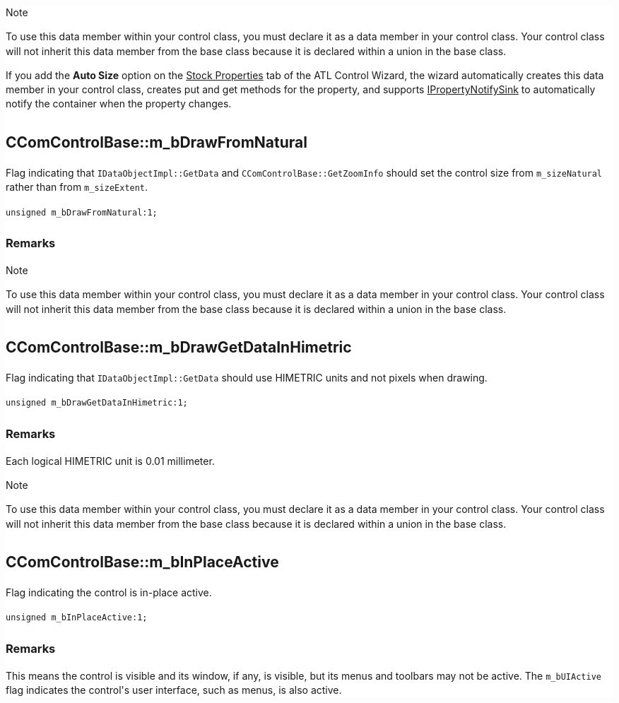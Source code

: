 > [!NOTE]
>  To use this data member within your control class, you must declare it as a data member in your control class. Your control class will not inherit this data member from the base class because it is declared within a union in the base class.  
  
 If you add the **Auto Size** option on the [Stock Properties](../atl/stock-properties--atl-control-wizard.md) tab of the ATL Control Wizard, the wizard automatically creates this data member in your control class, creates put and get methods for the property, and supports [IPropertyNotifySink](http://msdn.microsoft.com/library/windows/desktop/ms692638) to automatically notify the container when the property changes.  
  
##  <a name="ccomcontrolbase__m_bdrawfromnatural"></a>  CComControlBase::m_bDrawFromNatural  
 Flag indicating that `IDataObjectImpl::GetData` and `CComControlBase::GetZoomInfo` should set the control size from `m_sizeNatural` rather than from `m_sizeExtent`.  
  
```
unsigned m_bDrawFromNatural:1;
```  
  
### Remarks  
  
> [!NOTE]
>  To use this data member within your control class, you must declare it as a data member in your control class. Your control class will not inherit this data member from the base class because it is declared within a union in the base class.  
  
##  <a name="ccomcontrolbase__m_bdrawgetdatainhimetric"></a>  CComControlBase::m_bDrawGetDataInHimetric  
 Flag indicating that `IDataObjectImpl::GetData` should use HIMETRIC units and not pixels when drawing.  
  
```
unsigned m_bDrawGetDataInHimetric:1;
```  
  
### Remarks  
 Each logical HIMETRIC unit is 0.01 millimeter.  
  
> [!NOTE]
>  To use this data member within your control class, you must declare it as a data member in your control class. Your control class will not inherit this data member from the base class because it is declared within a union in the base class.  
  
##  <a name="ccomcontrolbase__m_binplaceactive"></a>  CComControlBase::m_bInPlaceActive  
 Flag indicating the control is in-place active.  
  
```
unsigned m_bInPlaceActive:1;
```  
  
### Remarks  
 This means the control is visible and its window, if any, is visible, but its menus and toolbars may not be active. The `m_bUIActive` flag indicates the control's user interface, such as menus, is also active.  
  